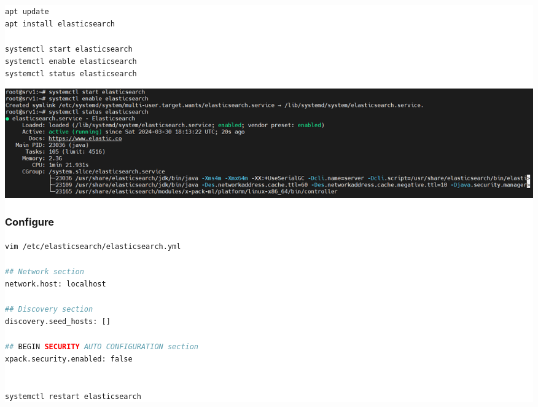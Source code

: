 ```bash
apt update
apt install elasticsearch

systemctl start elasticsearch
systemctl enable elasticsearch
systemctl status elasticsearch
```

![elasticsearch-status](/assets/ELK-elasticsearch-status.jpg)

### Configure

```bash
vim /etc/elasticsearch/elasticsearch.yml

## Network section
network.host: localhost

## Discovery section
discovery.seed_hosts: []

## BEGIN SECURITY AUTO CONFIGURATION section
xpack.security.enabled: false


systemctl restart elasticsearch
```
